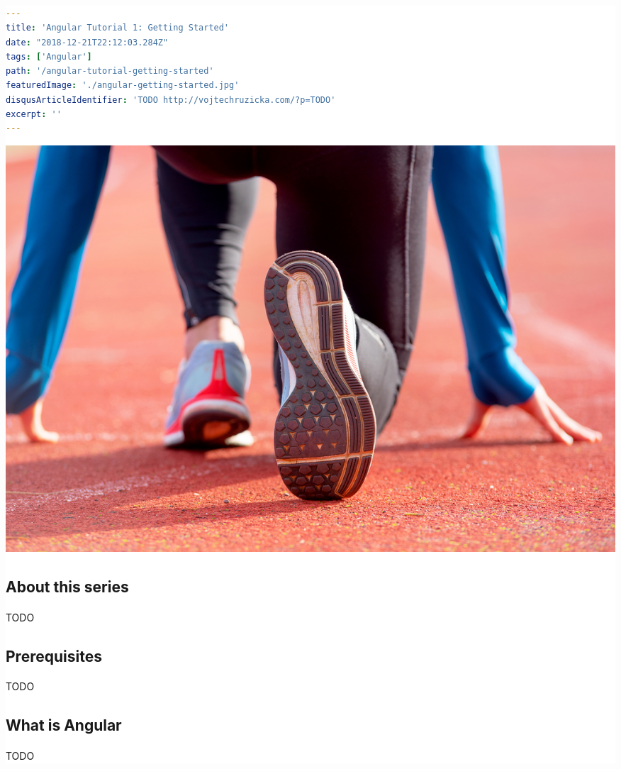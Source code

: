 ```yaml
---
title: 'Angular Tutorial 1: Getting Started'
date: "2018-12-21T22:12:03.284Z"
tags: ['Angular']
path: '/angular-tutorial-getting-started'
featuredImage: './angular-getting-started.jpg'
disqusArticleIdentifier: 'TODO http://vojtechruzicka.com/?p=TODO'
excerpt: ''
---
```


![Angular Tutorial: Getting Started](angular-getting-started.jpg)

## About this series
TODO

## Prerequisites
TODO

## What is Angular
TODO
